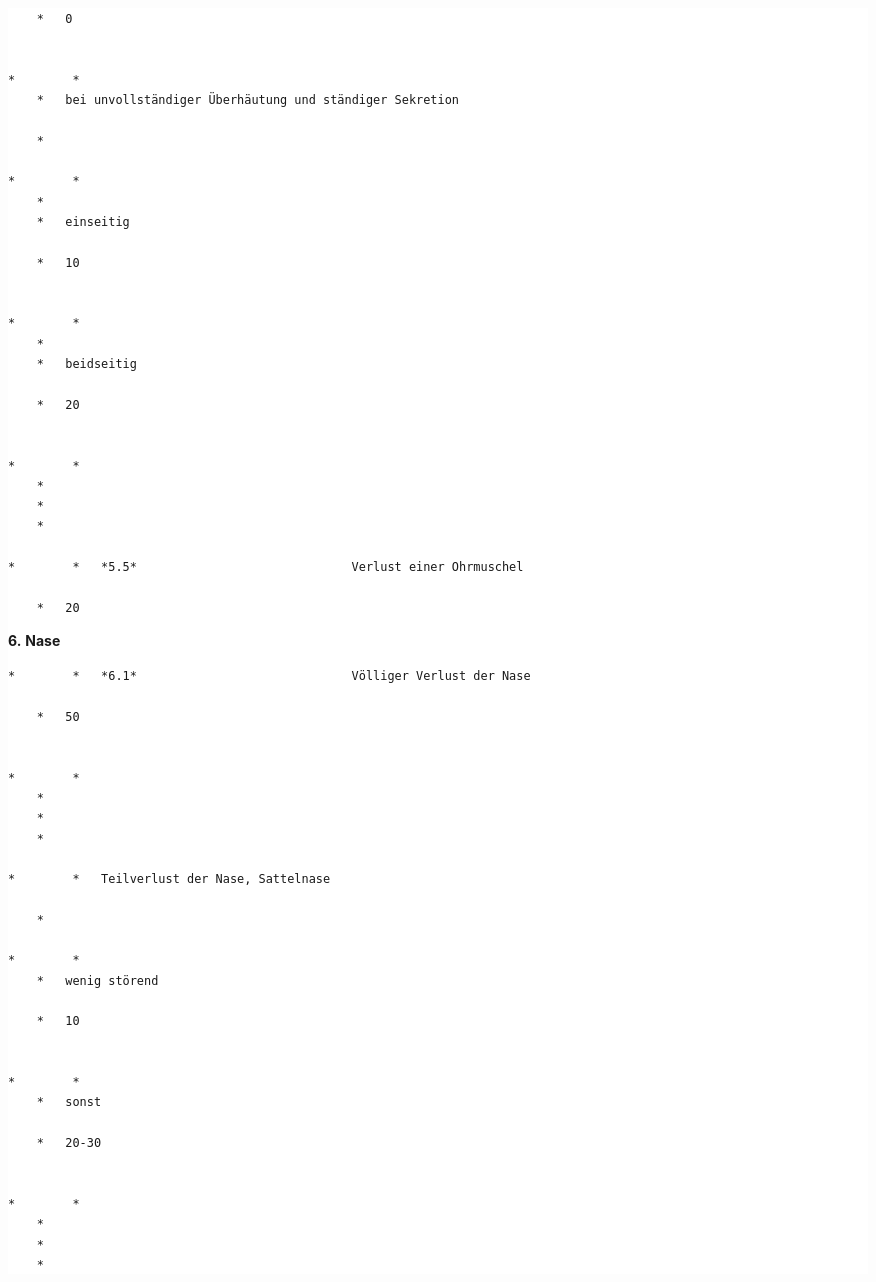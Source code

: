         *   0


    *        *
        *   bei unvollständiger Überhäutung und ständiger Sekretion

        *

    *        *
        *
        *   einseitig

        *   10


    *        *
        *
        *   beidseitig

        *   20


    *        *
        *
        *
        *

    *        *   *5.5*                              Verlust einer Ohrmuschel

        *   20





**6.** **Nase**

    *        *   *6.1*                              Völliger Verlust der Nase

        *   50


    *        *
        *
        *
        *

    *        *   Teilverlust der Nase, Sattelnase

        *

    *        *
        *   wenig störend

        *   10


    *        *
        *   sonst

        *   20-30


    *        *
        *
        *
        *
